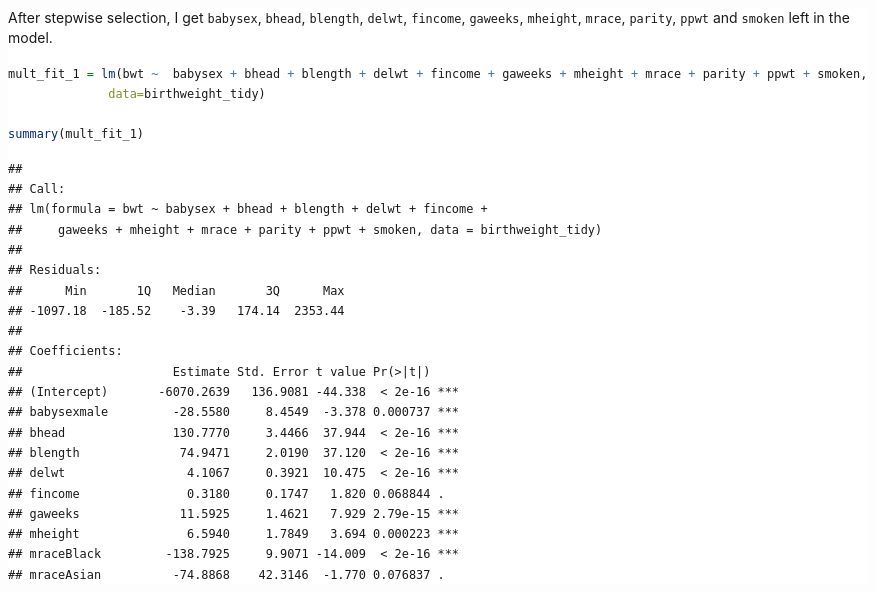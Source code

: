 After stepwise selection, I get `babysex`, `bhead`, `blength`, `delwt`,
`fincome`, `gaweeks`, `mheight`, `mrace`, `parity`, `ppwt` and `smoken`
left in the model.

``` r
mult_fit_1 = lm(bwt ~  babysex + bhead + blength + delwt + fincome + gaweeks + mheight + mrace + parity + ppwt + smoken,
              data=birthweight_tidy)

summary(mult_fit_1)
```

    ## 
    ## Call:
    ## lm(formula = bwt ~ babysex + bhead + blength + delwt + fincome + 
    ##     gaweeks + mheight + mrace + parity + ppwt + smoken, data = birthweight_tidy)
    ## 
    ## Residuals:
    ##      Min       1Q   Median       3Q      Max 
    ## -1097.18  -185.52    -3.39   174.14  2353.44 
    ## 
    ## Coefficients:
    ##                     Estimate Std. Error t value Pr(>|t|)    
    ## (Intercept)       -6070.2639   136.9081 -44.338  < 2e-16 ***
    ## babysexmale         -28.5580     8.4549  -3.378 0.000737 ***
    ## bhead               130.7770     3.4466  37.944  < 2e-16 ***
    ## blength              74.9471     2.0190  37.120  < 2e-16 ***
    ## delwt                 4.1067     0.3921  10.475  < 2e-16 ***
    ## fincome               0.3180     0.1747   1.820 0.068844 .  
    ## gaweeks              11.5925     1.4621   7.929 2.79e-15 ***
    ## mheight               6.5940     1.7849   3.694 0.000223 ***
    ## mraceBlack         -138.7925     9.9071 -14.009  < 2e-16 ***
    ## mraceAsian          -74.8868    42.3146  -1.770 0.076837 .  